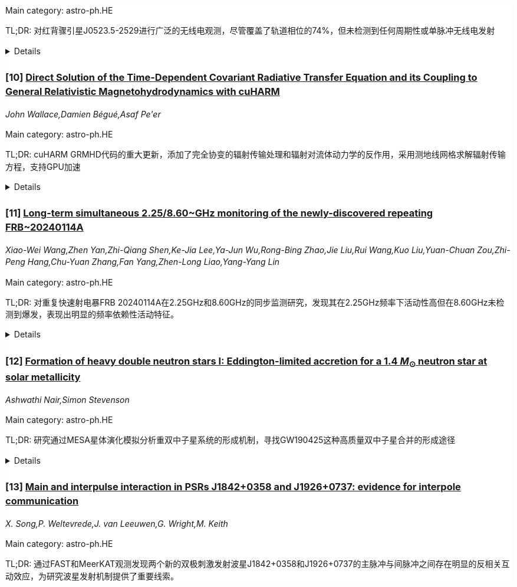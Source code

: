 Main category: astro-ph.HE

TL;DR: 对红背骤引星J0523.5-2529进行广泛的无线电观测，尽管覆盖了轨道相位的74%，但未检测到任何周期性或单脉冲无线电发射


<details><summary>Details</summary></details>


### [10] [Direct Solution of the Time-Dependent Covariant Radiative Transfer Equation and its Coupling to General Relativistic Magnetohydrodynamics with cuHARM](https://arxiv.org/abs/2508.15532)
*John Wallace,Damien Bégué,Asaf Pe'er*

Main category: astro-ph.HE

TL;DR: cuHARM GRMHD代码的重大更新，添加了完全协变的辐射传输处理和辐射对流体动力学的反作用，采用测地线网格求解辐射传输方程，支持GPU加速


<details><summary>Details</summary></details>


### [11] [Long-term simultaneous 2.25/8.60~GHz monitoring of the newly-discovered repeating FRB~20240114A](https://arxiv.org/abs/2508.15615)
*Xiao-Wei Wang,Zhen Yan,Zhi-Qiang Shen,Ke-Jia Lee,Ya-Jun Wu,Rong-Bing Zhao,Jie Liu,Rui Wang,Kuo Liu,Yuan-Chuan Zou,Zhi-Peng Hang,Chu-Yuan Zhang,Fan Yang,Zhen-Long Liao,Yang-Yang Lin*

Main category: astro-ph.HE

TL;DR: 对重复快速射电暴FRB 20240114A在2.25GHz和8.60GHz的同步监测研究，发现其在2.25GHz频率下活动性高但在8.60GHz未检测到爆发，表现出明显的频率依赖性活动特征。


<details><summary>Details</summary></details>


### [12] [Formation of heavy double neutron stars I: Eddington-limited accretion for a 1.4 $M_{\odot}$ neutron star at solar metallicity](https://arxiv.org/abs/2508.15624)
*Ashwathi Nair,Simon Stevenson*

Main category: astro-ph.HE

TL;DR: 研究通过MESA星体演化模拟分析重双中子星系统的形成机制，寻找GW190425这种高质量双中子星合并的形成途径


<details><summary>Details</summary></details>


### [13] [Main and interpulse interaction in PSRs J1842+0358 and J1926+0737: evidence for interpole communication](https://arxiv.org/abs/2508.15636)
*X. Song,P. Weltevrede,J. van Leeuwen,G. Wright,M. Keith*

Main category: astro-ph.HE

TL;DR: 通过FAST和MeerKAT观测发现两个新的双极刺激发射波星J1842+0358和J1926+0737的主脉冲与间脉冲之间存在明显的反相关互动效应，为研究波星发射机制提供了重要线索。

